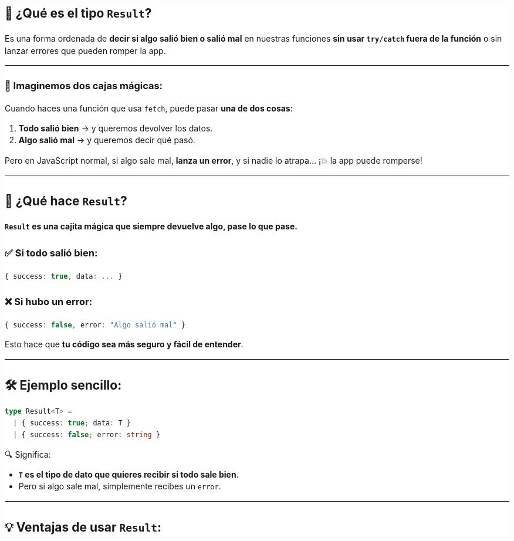 
## 🧠 ¿Qué es el tipo `Result`?

Es una forma ordenada de **decir si algo salió bien o salió mal** en nuestras funciones **sin usar `try/catch` fuera de la función** o sin lanzar errores que pueden romper la app.

---

### 🌈 Imaginemos dos cajas mágicas:

Cuando haces una función que usa `fetch`, puede pasar **una de dos cosas**:

1. **Todo salió bien** → y queremos devolver los datos.
2. **Algo salió mal** → y queremos decir qué pasó.

Pero en JavaScript normal, si algo sale mal, **lanza un error**, y si nadie lo atrapa… ¡💥 la app puede romperse!

---

## 🎁 ¿Qué hace `Result`?

**`Result` es una cajita mágica que siempre devuelve algo, pase lo que pase.**

### ✅ Si todo salió bien:

```ts
{ success: true, data: ... }
```

### ❌ Si hubo un error:

```ts
{ success: false, error: "Algo salió mal" }
```

Esto hace que **tu código sea más seguro y fácil de entender**.

---

## 🛠️ Ejemplo sencillo:

```ts
type Result<T> =
  | { success: true; data: T }
  | { success: false; error: string }
```

🔍 Significa:

* **`T` es el tipo de dato que quieres recibir si todo sale bien**.
* Pero si algo sale mal, simplemente recibes un `error`.

---

## 💡 Ventajas de usar `Result`:
